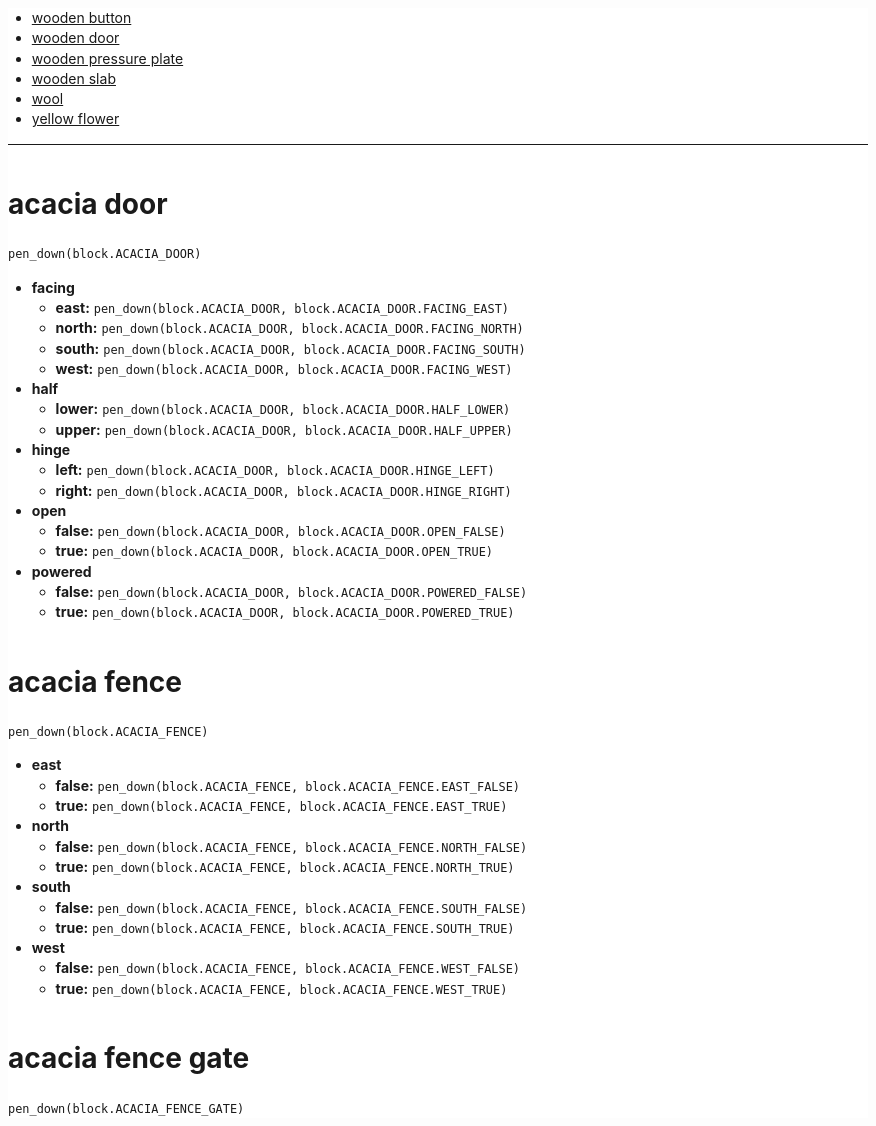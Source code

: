 * [wooden button](#WOODEN_BUTTON)
* [wooden door](#WOODEN_DOOR)
* [wooden pressure plate](#WOODEN_PRESSURE_PLATE)
* [wooden slab](#WOODEN_SLAB)
* [wool](#WOOL)
* [yellow flower](#YELLOW_FLOWER)
---------------------------------------
# <a name='ACACIA_DOOR'></a> acacia door

    pen_down(block.ACACIA_DOOR)

* **facing**
    * **east:**  ```pen_down(block.ACACIA_DOOR, block.ACACIA_DOOR.FACING_EAST)```
    * **north:**  ```pen_down(block.ACACIA_DOOR, block.ACACIA_DOOR.FACING_NORTH)```
    * **south:**  ```pen_down(block.ACACIA_DOOR, block.ACACIA_DOOR.FACING_SOUTH)```
    * **west:**  ```pen_down(block.ACACIA_DOOR, block.ACACIA_DOOR.FACING_WEST)```
* **half**
    * **lower:**  ```pen_down(block.ACACIA_DOOR, block.ACACIA_DOOR.HALF_LOWER)```
    * **upper:**  ```pen_down(block.ACACIA_DOOR, block.ACACIA_DOOR.HALF_UPPER)```
* **hinge**
    * **left:**  ```pen_down(block.ACACIA_DOOR, block.ACACIA_DOOR.HINGE_LEFT)```
    * **right:**  ```pen_down(block.ACACIA_DOOR, block.ACACIA_DOOR.HINGE_RIGHT)```
* **open**
    * **false:**  ```pen_down(block.ACACIA_DOOR, block.ACACIA_DOOR.OPEN_FALSE)```
    * **true:**  ```pen_down(block.ACACIA_DOOR, block.ACACIA_DOOR.OPEN_TRUE)```
* **powered**
    * **false:**  ```pen_down(block.ACACIA_DOOR, block.ACACIA_DOOR.POWERED_FALSE)```
    * **true:**  ```pen_down(block.ACACIA_DOOR, block.ACACIA_DOOR.POWERED_TRUE)```

# <a name='ACACIA_FENCE'></a> acacia fence

    pen_down(block.ACACIA_FENCE)

* **east**
    * **false:**  ```pen_down(block.ACACIA_FENCE, block.ACACIA_FENCE.EAST_FALSE)```
    * **true:**  ```pen_down(block.ACACIA_FENCE, block.ACACIA_FENCE.EAST_TRUE)```
* **north**
    * **false:**  ```pen_down(block.ACACIA_FENCE, block.ACACIA_FENCE.NORTH_FALSE)```
    * **true:**  ```pen_down(block.ACACIA_FENCE, block.ACACIA_FENCE.NORTH_TRUE)```
* **south**
    * **false:**  ```pen_down(block.ACACIA_FENCE, block.ACACIA_FENCE.SOUTH_FALSE)```
    * **true:**  ```pen_down(block.ACACIA_FENCE, block.ACACIA_FENCE.SOUTH_TRUE)```
* **west**
    * **false:**  ```pen_down(block.ACACIA_FENCE, block.ACACIA_FENCE.WEST_FALSE)```
    * **true:**  ```pen_down(block.ACACIA_FENCE, block.ACACIA_FENCE.WEST_TRUE)```

# <a name='ACACIA_FENCE_GATE'></a> acacia fence gate

    pen_down(block.ACACIA_FENCE_GATE)
